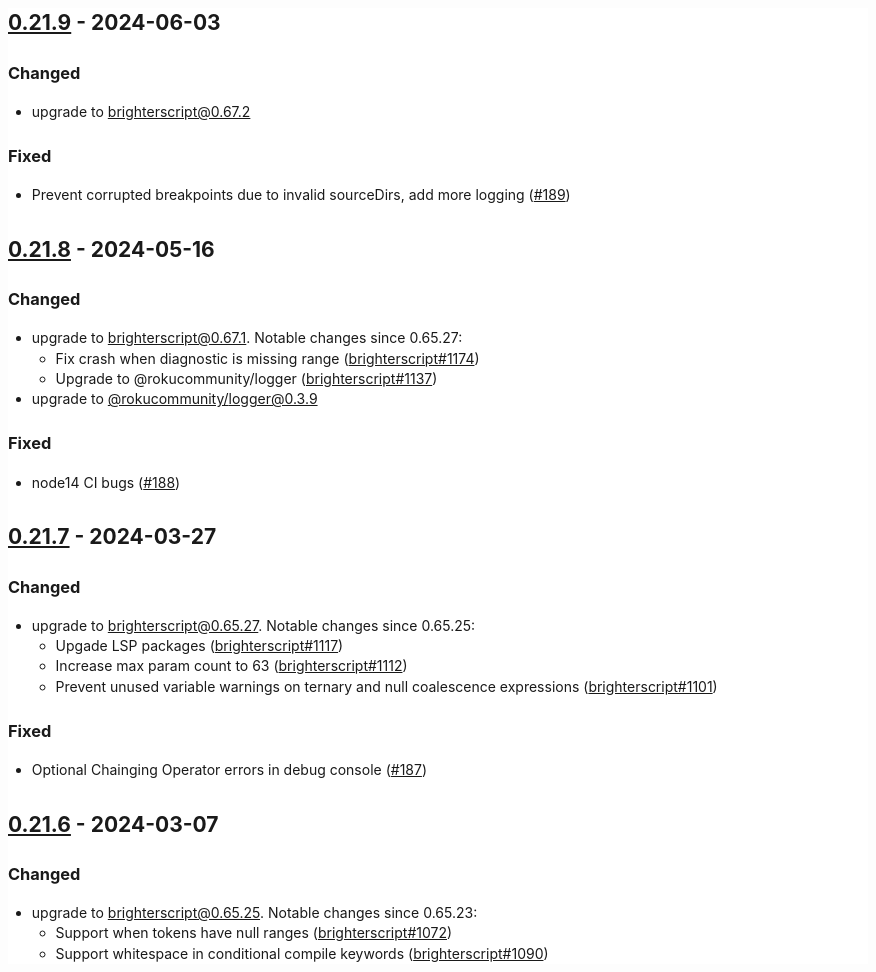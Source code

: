 

## [0.21.9](https://github.com/rokucommunity/roku-debug/compare/v0.21.8...v0.21.9) - 2024-06-03
### Changed
 - upgrade to [brighterscript@0.67.2](https://github.com/rokucommunity/brighterscript/blob/master/CHANGELOG.md#0672---2024-06-03)
### Fixed
 - Prevent corrupted breakpoints due to invalid sourceDirs, add more logging ([#189](https://github.com/rokucommunity/roku-debug/pull/189))



## [0.21.8](https://github.com/rokucommunity/roku-debug/compare/v0.21.7...v0.21.8) - 2024-05-16
### Changed
 - upgrade to [brighterscript@0.67.1](https://github.com/rokucommunity/brighterscript/blob/master/CHANGELOG.md#0671---2024-05-16). Notable changes since 0.65.27:
     - Fix crash when diagnostic is missing range ([brighterscript#1174](https://github.com/rokucommunity/brighterscript/pull/1174))
     - Upgrade to @rokucommunity/logger ([brighterscript#1137](https://github.com/rokucommunity/brighterscript/pull/1137))
 - upgrade to [@rokucommunity/logger@0.3.9](https://github.com/rokucommunity/logger/blob/master/CHANGELOG.md#039---2024-05-09)
### Fixed
 - node14 CI bugs ([#188](https://github.com/rokucommunity/roku-debug/pull/188))



## [0.21.7](https://github.com/rokucommunity/roku-debug/compare/v0.21.6...v0.21.7) - 2024-03-27
### Changed
 - upgrade to [brighterscript@0.65.27](https://github.com/rokucommunity/brighterscript/blob/master/CHANGELOG.md#06527---2024-03-27). Notable changes since 0.65.25:
     - Upgade LSP packages ([brighterscript#1117](https://github.com/rokucommunity/brighterscript/pull/1117))
     - Increase max param count to 63 ([brighterscript#1112](https://github.com/rokucommunity/brighterscript/pull/1112))
     - Prevent unused variable warnings on ternary and null coalescence expressions ([brighterscript#1101](https://github.com/rokucommunity/brighterscript/pull/1101))
### Fixed
 - Optional Chainging Operator errors in debug console ([#187](https://github.com/rokucommunity/roku-debug/pull/187))



## [0.21.6](https://github.com/rokucommunity/roku-debug/compare/v0.21.5...v0.21.6) - 2024-03-07
### Changed
 - upgrade to [brighterscript@0.65.25](https://github.com/rokucommunity/brighterscript/blob/master/CHANGELOG.md#06525---2024-03-07). Notable changes since 0.65.23:
     - Support when tokens have null ranges ([brighterscript#1072](https://github.com/rokucommunity/brighterscript/pull/1072))
     - Support whitespace in conditional compile keywords ([brighterscript#1090](https://github.com/rokucommunity/brighterscript/pull/1090))
